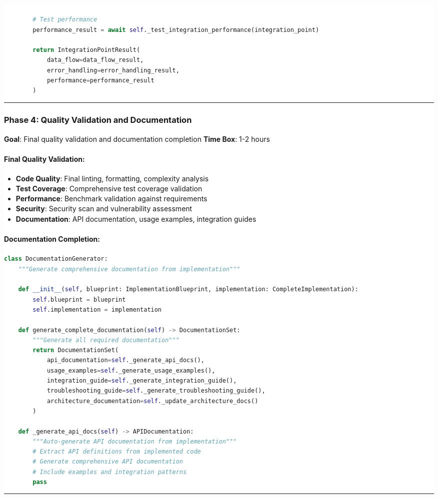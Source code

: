 ```python
        
        # Test performance
        performance_result = await self._test_integration_performance(integration_point)
        
        return IntegrationPointResult(
            data_flow=data_flow_result,
            error_handling=error_handling_result,
            performance=performance_result
        )
```

---

### Phase 4: Quality Validation and Documentation
**Goal**: Final quality validation and documentation completion
**Time Box**: 1-2 hours

#### Final Quality Validation:
- **Code Quality**: Final linting, formatting, complexity analysis
- **Test Coverage**: Comprehensive test coverage validation
- **Performance**: Benchmark validation against requirements
- **Security**: Security scan and vulnerability assessment
- **Documentation**: API documentation, usage examples, integration guides

#### Documentation Completion:
```python
class DocumentationGenerator:
    """Generate comprehensive documentation from implementation"""
    
    def __init__(self, blueprint: ImplementationBlueprint, implementation: CompleteImplementation):
        self.blueprint = blueprint
        self.implementation = implementation
    
    def generate_complete_documentation(self) -> DocumentationSet:
        """Generate all required documentation"""
        return DocumentationSet(
            api_documentation=self._generate_api_docs(),
            usage_examples=self._generate_usage_examples(),
            integration_guide=self._generate_integration_guide(),
            troubleshooting_guide=self._generate_troubleshooting_guide(),
            architecture_documentation=self._update_architecture_docs()
        )
    
    def _generate_api_docs(self) -> APIDocumentation:
        """Auto-generate API documentation from implementation"""
        # Extract API definitions from implemented code
        # Generate comprehensive API documentation
        # Include examples and integration patterns
        pass
```

---